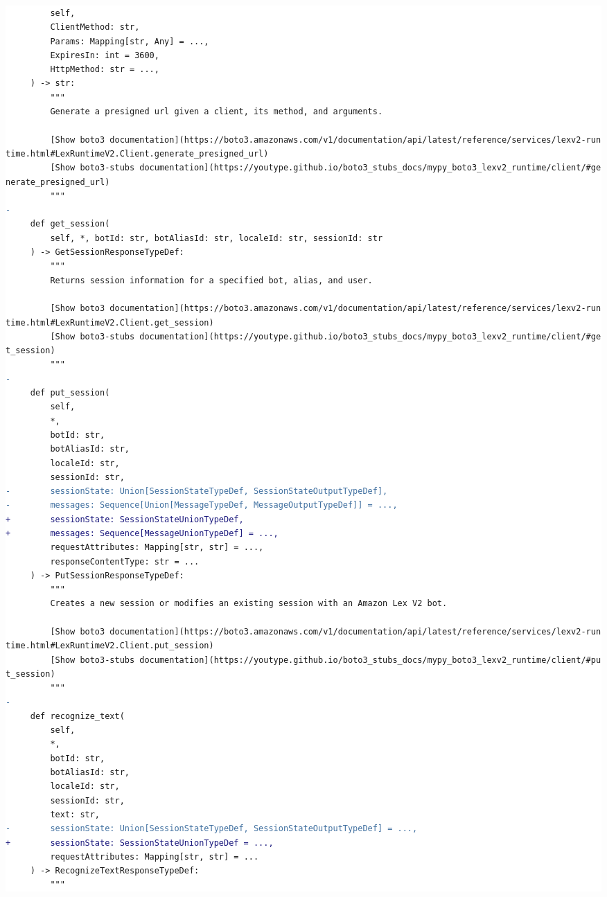 ```diff
         self,
         ClientMethod: str,
         Params: Mapping[str, Any] = ...,
         ExpiresIn: int = 3600,
         HttpMethod: str = ...,
     ) -> str:
         """
         Generate a presigned url given a client, its method, and arguments.
 
         [Show boto3 documentation](https://boto3.amazonaws.com/v1/documentation/api/latest/reference/services/lexv2-runtime.html#LexRuntimeV2.Client.generate_presigned_url)
         [Show boto3-stubs documentation](https://youtype.github.io/boto3_stubs_docs/mypy_boto3_lexv2_runtime/client/#generate_presigned_url)
         """
-
     def get_session(
         self, *, botId: str, botAliasId: str, localeId: str, sessionId: str
     ) -> GetSessionResponseTypeDef:
         """
         Returns session information for a specified bot, alias, and user.
 
         [Show boto3 documentation](https://boto3.amazonaws.com/v1/documentation/api/latest/reference/services/lexv2-runtime.html#LexRuntimeV2.Client.get_session)
         [Show boto3-stubs documentation](https://youtype.github.io/boto3_stubs_docs/mypy_boto3_lexv2_runtime/client/#get_session)
         """
-
     def put_session(
         self,
         *,
         botId: str,
         botAliasId: str,
         localeId: str,
         sessionId: str,
-        sessionState: Union[SessionStateTypeDef, SessionStateOutputTypeDef],
-        messages: Sequence[Union[MessageTypeDef, MessageOutputTypeDef]] = ...,
+        sessionState: SessionStateUnionTypeDef,
+        messages: Sequence[MessageUnionTypeDef] = ...,
         requestAttributes: Mapping[str, str] = ...,
         responseContentType: str = ...
     ) -> PutSessionResponseTypeDef:
         """
         Creates a new session or modifies an existing session with an Amazon Lex V2 bot.
 
         [Show boto3 documentation](https://boto3.amazonaws.com/v1/documentation/api/latest/reference/services/lexv2-runtime.html#LexRuntimeV2.Client.put_session)
         [Show boto3-stubs documentation](https://youtype.github.io/boto3_stubs_docs/mypy_boto3_lexv2_runtime/client/#put_session)
         """
-
     def recognize_text(
         self,
         *,
         botId: str,
         botAliasId: str,
         localeId: str,
         sessionId: str,
         text: str,
-        sessionState: Union[SessionStateTypeDef, SessionStateOutputTypeDef] = ...,
+        sessionState: SessionStateUnionTypeDef = ...,
         requestAttributes: Mapping[str, str] = ...
     ) -> RecognizeTextResponseTypeDef:
         """
```